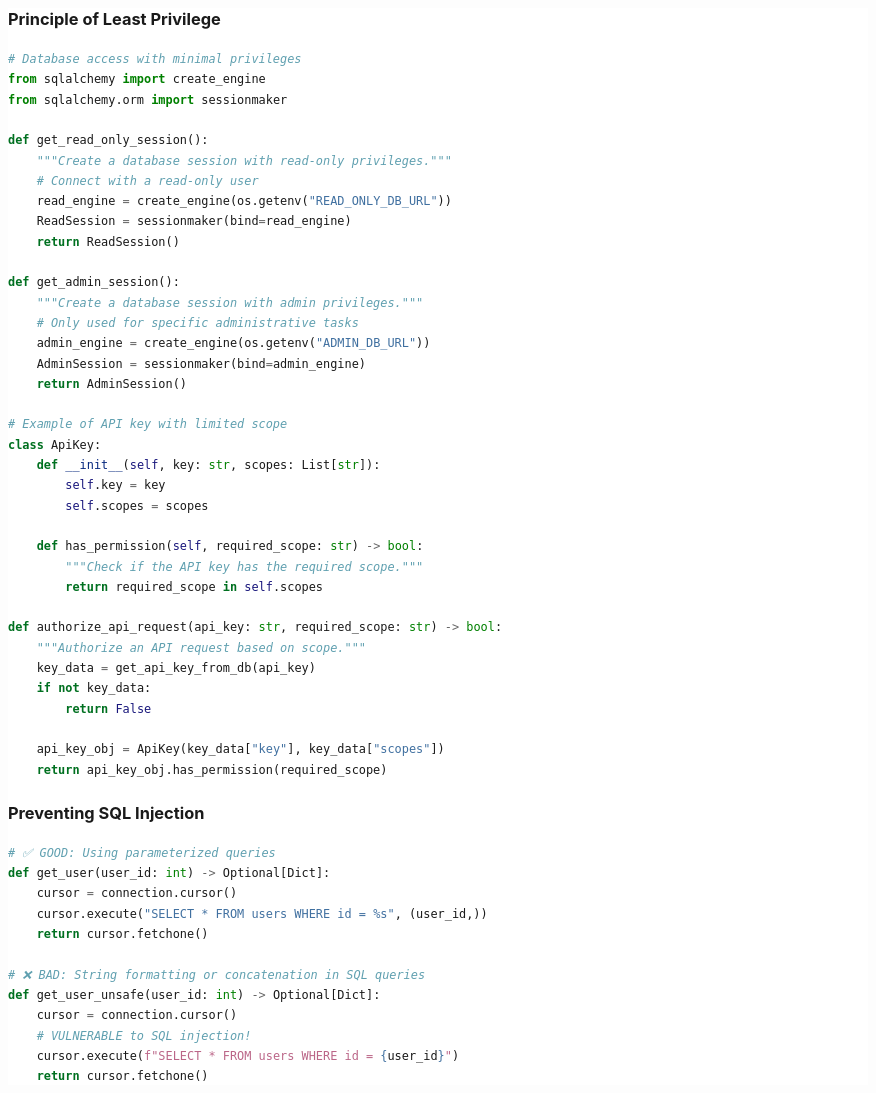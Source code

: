 ### Principle of Least Privilege

```python
# Database access with minimal privileges
from sqlalchemy import create_engine
from sqlalchemy.orm import sessionmaker

def get_read_only_session():
    """Create a database session with read-only privileges."""
    # Connect with a read-only user
    read_engine = create_engine(os.getenv("READ_ONLY_DB_URL"))
    ReadSession = sessionmaker(bind=read_engine)
    return ReadSession()

def get_admin_session():
    """Create a database session with admin privileges."""
    # Only used for specific administrative tasks
    admin_engine = create_engine(os.getenv("ADMIN_DB_URL"))
    AdminSession = sessionmaker(bind=admin_engine)
    return AdminSession()

# Example of API key with limited scope
class ApiKey:
    def __init__(self, key: str, scopes: List[str]):
        self.key = key
        self.scopes = scopes
    
    def has_permission(self, required_scope: str) -> bool:
        """Check if the API key has the required scope."""
        return required_scope in self.scopes

def authorize_api_request(api_key: str, required_scope: str) -> bool:
    """Authorize an API request based on scope."""
    key_data = get_api_key_from_db(api_key)
    if not key_data:
        return False
    
    api_key_obj = ApiKey(key_data["key"], key_data["scopes"])
    return api_key_obj.has_permission(required_scope)
```

### Preventing SQL Injection

```python
# ✅ GOOD: Using parameterized queries
def get_user(user_id: int) -> Optional[Dict]:
    cursor = connection.cursor()
    cursor.execute("SELECT * FROM users WHERE id = %s", (user_id,))
    return cursor.fetchone()

# ❌ BAD: String formatting or concatenation in SQL queries
def get_user_unsafe(user_id: int) -> Optional[Dict]:
    cursor = connection.cursor()
    # VULNERABLE to SQL injection!
    cursor.execute(f"SELECT * FROM users WHERE id = {user_id}")
    return cursor.fetchone()
```

